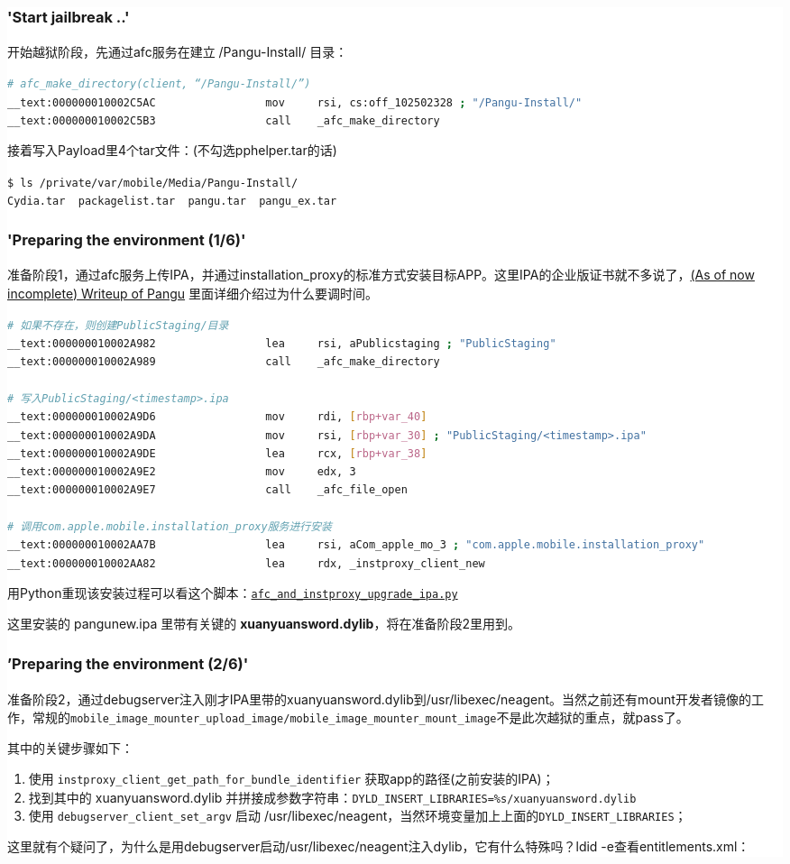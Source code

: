 ### 'Start jailbreak ..'
开始越狱阶段，先通过afc服务在建立 /Pangu-Install/ 目录：

~~~sh
# afc_make_directory(client, “/Pangu-Install/”)
__text:000000010002C5AC                 mov     rsi, cs:off_102502328 ; "/Pangu-Install/"
__text:000000010002C5B3                 call    _afc_make_directory
~~~

接着写入Payload里4个tar文件：(不勾选pphelper.tar的话)

~~~sh
$ ls /private/var/mobile/Media/Pangu-Install/
Cydia.tar  packagelist.tar  pangu.tar  pangu_ex.tar
~~~

### 'Preparing the environment (1/6)'
准备阶段1，通过afc服务上传IPA，并通过installation_proxy的标准方式安装目标APP。这里IPA的企业版证书就不多说了，[(As of now incomplete) Writeup of Pangu](http://www.reddit.com/r/jailbreak/comments/29cokz/as_of_now_incomplete_writeup_of_pangu/) 里面详细介绍过为什么要调时间。

~~~sh
# 如果不存在，则创建PublicStaging/目录
__text:000000010002A982                 lea     rsi, aPublicstaging ; "PublicStaging"
__text:000000010002A989                 call    _afc_make_directory

# 写入PublicStaging/<timestamp>.ipa
__text:000000010002A9D6                 mov     rdi, [rbp+var_40]
__text:000000010002A9DA                 mov     rsi, [rbp+var_30] ; "PublicStaging/<timestamp>.ipa"
__text:000000010002A9DE                 lea     rcx, [rbp+var_38]
__text:000000010002A9E2                 mov     edx, 3
__text:000000010002A9E7                 call    _afc_file_open

# 调用com.apple.mobile.installation_proxy服务进行安装
__text:000000010002AA7B                 lea     rsi, aCom_apple_mo_3 ; "com.apple.mobile.installation_proxy"
__text:000000010002AA82                 lea     rdx, _instproxy_client_new
~~~

用Python重现该安装过程可以看这个脚本：[`afc_and_instproxy_upgrade_ipa.py`](https://github.com/upbit/python-imobiledevice_demo/blob/master/afc_and_instproxy_upgrade_ipa.py)

这里安装的 pangunew.ipa 里带有关键的 **xuanyuansword.dylib**，将在准备阶段2里用到。

### ’Preparing the environment (2/6)'
准备阶段2，通过debugserver注入刚才IPA里带的xuanyuansword.dylib到/usr/libexec/neagent。当然之前还有mount开发者镜像的工作，常规的`mobile_image_mounter_upload_image/mobile_image_mounter_mount_image`不是此次越狱的重点，就pass了。

其中的关键步骤如下：

1. 使用 `instproxy_client_get_path_for_bundle_identifier` 获取app的路径(之前安装的IPA)；
2. 找到其中的 xuanyuansword.dylib 并拼接成参数字符串：`DYLD_INSERT_LIBRARIES=%s/xuanyuansword.dylib`
3. 使用 `debugserver_client_set_argv` 启动 /usr/libexec/neagent，当然环境变量加上上面的`DYLD_INSERT_LIBRARIES`；

这里就有个疑问了，为什么是用debugserver启动/usr/libexec/neagent注入dylib，它有什么特殊吗？ldid -e查看entitlements.xml：
